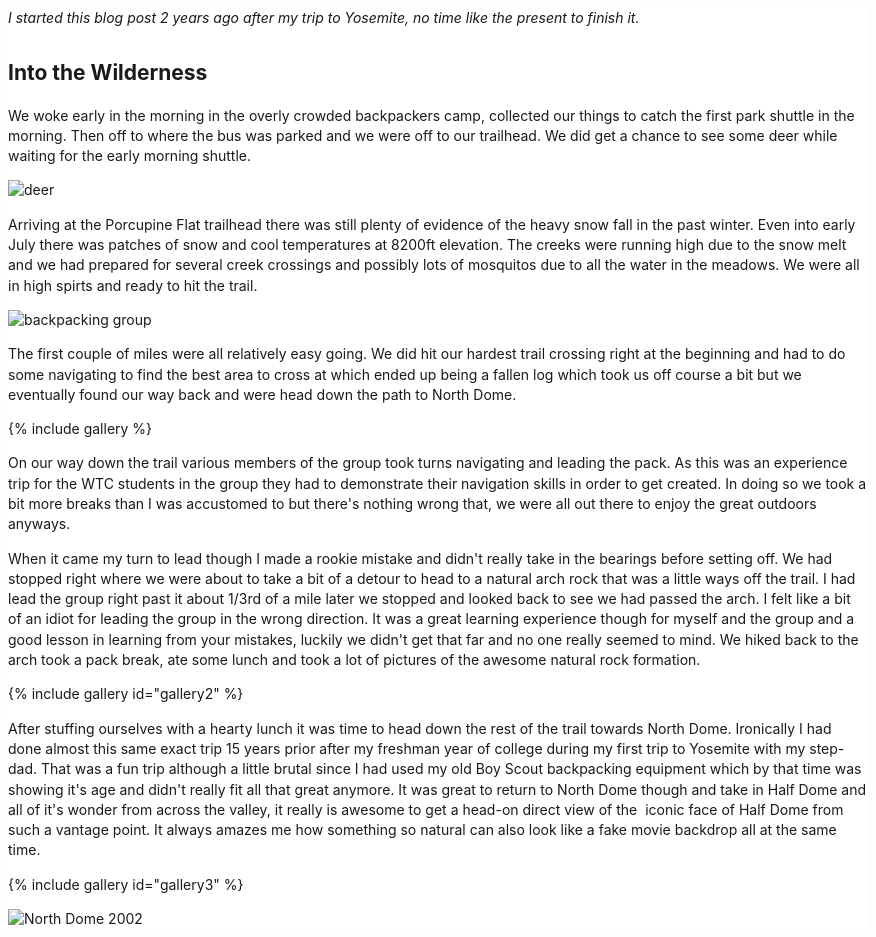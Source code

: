 _I started this blog post 2 years ago after my trip to Yosemite, no time like the present to finish it._

## Into the Wilderness

We woke early in the morning in the overly crowded backpackers camp, collected our things to catch the first park shuttle in the morning. Then off to where the bus was parked and we were off to our trailhead. We did get a chance to see some deer while waiting for the early morning shuttle.

<img class="aligncenter wp-image-450" src="{{ site.baseurl }}/assets/images/img_0659-e1555128359607.jpg" alt="deer" width="386" height="386" />

Arriving at the Porcupine Flat trailhead there was still plenty of evidence of the heavy snow fall in the past winter. Even into early July there was patches of snow and cool temperatures at 8200ft elevation. The creeks were running high due to the snow melt and we had prepared for several creek crossings and possibly lots of mosquitos due to all the water in the meadows. We were all in high spirts and ready to hit the trail.

<img class="aligncenter wp-image-452" src="{{ site.baseurl }}/assets/images/fullsizeoutput_190.jpeg" alt="backpacking group" width="510" height="383" />

The first couple of miles were all relatively easy going. We did hit our hardest trail crossing right at the beginning and had to do some navigating to find the best area to cross at which ended up being a fallen log which took us off course a bit but we eventually found our way back and were head down the path to North Dome.

{% include gallery %}

On our way down the trail various members of the group took turns navigating and leading the pack. As this was an experience trip for the WTC students in the group they had to demonstrate their navigation skills in order to get created. In doing so we took a bit more breaks than I was accustomed to but there's nothing wrong that, we were all out there to enjoy the great outdoors anyways.

When it came my turn to lead though I made a rookie mistake and didn't really take in the bearings before setting off. We had stopped right where we were about to take a bit of a detour to head to a natural arch rock that was a little ways off the trail. I had lead the group right past it about 1/3rd of a mile later we stopped and looked back to see we had passed the arch. I felt like a bit of an idiot for leading the group in the wrong direction. It was a great learning experience though for myself and the group and a good lesson in learning from your mistakes, luckily we didn't get that far and no one really seemed to mind. We hiked back to the arch took a pack break, ate some lunch and took a lot of pictures of the awesome natural rock formation.

{% include gallery id="gallery2" %}

After stuffing ourselves with a hearty lunch it was time to head down the rest of the trail towards North Dome. Ironically I had done almost this same exact trip 15 years prior after my freshman year of college during my first trip to Yosemite with my step-dad. That was a fun trip although a little brutal since I had used my old Boy Scout backpacking equipment which by that time was showing it's age and didn't really fit all that great anymore. It was great to return to North Dome though and take in Half Dome and all of it's wonder from across the valley, it really is awesome to get a head-on direct view of the  iconic face of Half Dome from such a vantage point. It always amazes me how something so natural can also look like a fake movie backdrop all at the same time.

{% include gallery id="gallery3" %}

<img class="alignnone size-full wp-image-517" src="{{ site.baseurl }}/assets/images/jameshalfdome.jpg" alt="North Dome 2002" width="600" />
